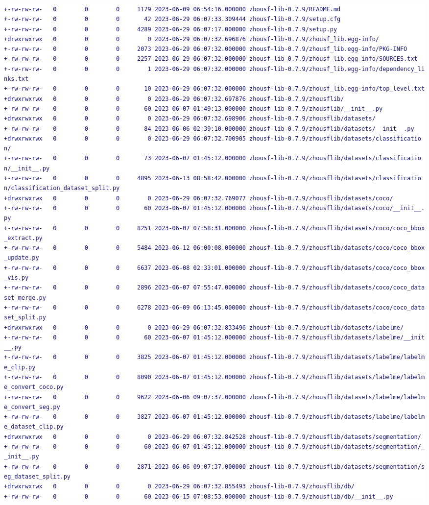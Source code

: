 ```diff
+-rw-rw-rw-   0        0        0     1179 2023-06-09 06:54:16.000000 zhousf-lib-0.7.9/README.md
+-rw-rw-rw-   0        0        0       42 2023-06-29 06:07:33.309444 zhousf-lib-0.7.9/setup.cfg
+-rw-rw-rw-   0        0        0     4289 2023-06-29 06:07:17.000000 zhousf-lib-0.7.9/setup.py
+drwxrwxrwx   0        0        0        0 2023-06-29 06:07:32.696876 zhousf-lib-0.7.9/zhousf_lib.egg-info/
+-rw-rw-rw-   0        0        0     2073 2023-06-29 06:07:32.000000 zhousf-lib-0.7.9/zhousf_lib.egg-info/PKG-INFO
+-rw-rw-rw-   0        0        0     2257 2023-06-29 06:07:32.000000 zhousf-lib-0.7.9/zhousf_lib.egg-info/SOURCES.txt
+-rw-rw-rw-   0        0        0        1 2023-06-29 06:07:32.000000 zhousf-lib-0.7.9/zhousf_lib.egg-info/dependency_links.txt
+-rw-rw-rw-   0        0        0       10 2023-06-29 06:07:32.000000 zhousf-lib-0.7.9/zhousf_lib.egg-info/top_level.txt
+drwxrwxrwx   0        0        0        0 2023-06-29 06:07:32.697876 zhousf-lib-0.7.9/zhousflib/
+-rw-rw-rw-   0        0        0       60 2023-06-07 01:49:13.000000 zhousf-lib-0.7.9/zhousflib/__init__.py
+drwxrwxrwx   0        0        0        0 2023-06-29 06:07:32.698906 zhousf-lib-0.7.9/zhousflib/datasets/
+-rw-rw-rw-   0        0        0       84 2023-06-06 02:39:10.000000 zhousf-lib-0.7.9/zhousflib/datasets/__init__.py
+drwxrwxrwx   0        0        0        0 2023-06-29 06:07:32.700905 zhousf-lib-0.7.9/zhousflib/datasets/classification/
+-rw-rw-rw-   0        0        0       73 2023-06-07 01:45:12.000000 zhousf-lib-0.7.9/zhousflib/datasets/classification/__init__.py
+-rw-rw-rw-   0        0        0     4895 2023-06-13 08:58:42.000000 zhousf-lib-0.7.9/zhousflib/datasets/classification/classification_dataset_split.py
+drwxrwxrwx   0        0        0        0 2023-06-29 06:07:32.769077 zhousf-lib-0.7.9/zhousflib/datasets/coco/
+-rw-rw-rw-   0        0        0       60 2023-06-07 01:45:12.000000 zhousf-lib-0.7.9/zhousflib/datasets/coco/__init__.py
+-rw-rw-rw-   0        0        0     8251 2023-06-07 07:58:31.000000 zhousf-lib-0.7.9/zhousflib/datasets/coco/coco_bbox_extract.py
+-rw-rw-rw-   0        0        0     5484 2023-06-12 06:00:08.000000 zhousf-lib-0.7.9/zhousflib/datasets/coco/coco_bbox_update.py
+-rw-rw-rw-   0        0        0     6637 2023-06-08 02:33:01.000000 zhousf-lib-0.7.9/zhousflib/datasets/coco/coco_bbox_vis.py
+-rw-rw-rw-   0        0        0     2896 2023-06-07 07:55:47.000000 zhousf-lib-0.7.9/zhousflib/datasets/coco/coco_dataset_merge.py
+-rw-rw-rw-   0        0        0     6278 2023-06-09 06:13:45.000000 zhousf-lib-0.7.9/zhousflib/datasets/coco/coco_dataset_split.py
+drwxrwxrwx   0        0        0        0 2023-06-29 06:07:32.833496 zhousf-lib-0.7.9/zhousflib/datasets/labelme/
+-rw-rw-rw-   0        0        0       60 2023-06-07 01:45:12.000000 zhousf-lib-0.7.9/zhousflib/datasets/labelme/__init__.py
+-rw-rw-rw-   0        0        0     3825 2023-06-07 01:45:12.000000 zhousf-lib-0.7.9/zhousflib/datasets/labelme/labelme_clip.py
+-rw-rw-rw-   0        0        0     8090 2023-06-07 01:45:12.000000 zhousf-lib-0.7.9/zhousflib/datasets/labelme/labelme_convert_coco.py
+-rw-rw-rw-   0        0        0     9622 2023-06-06 09:07:37.000000 zhousf-lib-0.7.9/zhousflib/datasets/labelme/labelme_convert_seg.py
+-rw-rw-rw-   0        0        0     3827 2023-06-07 01:45:12.000000 zhousf-lib-0.7.9/zhousflib/datasets/labelme/labelme_dataset_clip.py
+drwxrwxrwx   0        0        0        0 2023-06-29 06:07:32.842528 zhousf-lib-0.7.9/zhousflib/datasets/segmentation/
+-rw-rw-rw-   0        0        0       60 2023-06-07 01:45:12.000000 zhousf-lib-0.7.9/zhousflib/datasets/segmentation/__init__.py
+-rw-rw-rw-   0        0        0     2871 2023-06-06 09:07:37.000000 zhousf-lib-0.7.9/zhousflib/datasets/segmentation/seg_dataset_split.py
+drwxrwxrwx   0        0        0        0 2023-06-29 06:07:32.855493 zhousf-lib-0.7.9/zhousflib/db/
+-rw-rw-rw-   0        0        0       60 2023-06-15 07:08:53.000000 zhousf-lib-0.7.9/zhousflib/db/__init__.py
```